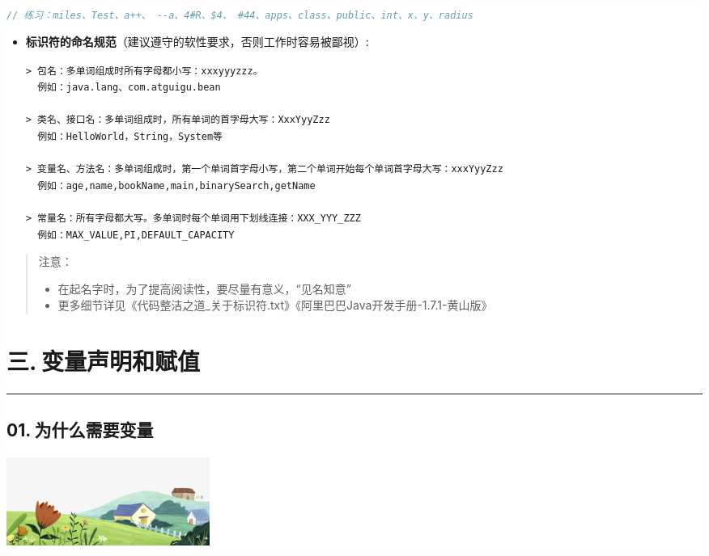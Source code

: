   ```java
  // 练习：miles、Test、a++、 --a、4#R、$4、 #44、apps、class、public、int、x、y、radius
  ```

- **标识符的命名规范**（建议遵守的软性要求，否则工作时容易被鄙视）:

  ```
  > 包名：多单词组成时所有字母都小写：xxxyyyzzz。
    例如：java.lang、com.atguigu.bean
    
  > 类名、接口名：多单词组成时，所有单词的首字母大写：XxxYyyZzz
    例如：HelloWorld，String，System等
    
  > 变量名、方法名：多单词组成时，第一个单词首字母小写，第二个单词开始每个单词首字母大写：xxxYyyZzz
    例如：age,name,bookName,main,binarySearch,getName
    
  > 常量名：所有字母都大写。多单词时每个单词用下划线连接：XXX_YYY_ZZZ
    例如：MAX_VALUE,PI,DEFAULT_CAPACITY
  ```

> 注意：
>
> - 在起名字时，为了提高阅读性，要尽量有意义，“见名知意”
> - 更多细节详见《代码整洁之道_关于标识符.txt》《阿里巴巴Java开发手册-1.7.1-黄山版》





# 三. 变量声明和赋值

---

## 01. 为什么需要变量

<img src="assets/image-20220513235020527.png" alt="image-20220513235020527" style="zoom: 33%;" />
